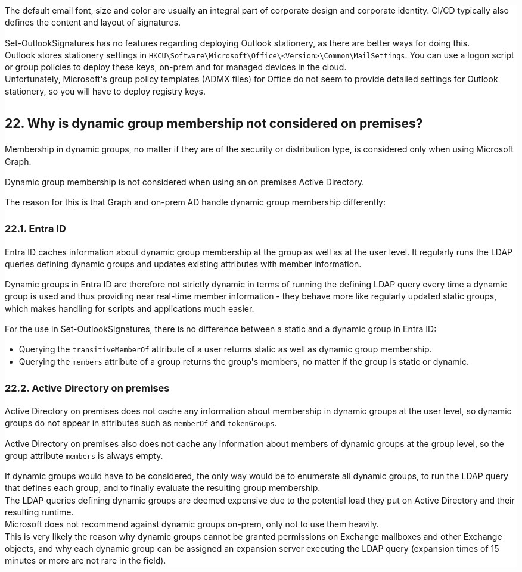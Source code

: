 The default email font, size and color are usually an integral part of corporate design and corporate identity. CI/CD typically also defines the content and layout of signatures.

Set-OutlookSignatures has no features regarding deploying Outlook stationery, as there are better ways for doing this.  
Outlook stores stationery settings in `HKCU\Software\Microsoft\Office\<Version>\Common\MailSettings`. You can use a logon script or group policies to deploy these keys, on-prem and for managed devices in the cloud.  
Unfortunately, Microsoft's group policy templates (ADMX files) for Office do not seem to provide detailed settings for Outlook stationery, so you will have to deploy registry keys. 


## 22. Why is dynamic group membership not considered on premises?
Membership in dynamic groups, no matter if they are of the security or distribution type, is considered only when using Microsoft Graph.

Dynamic group membership is not considered when using an on premises Active Directory. 

The reason for this is that Graph and on-prem AD handle dynamic group membership differently:

### 22.1. Entra ID
Entra ID caches information about dynamic group membership at the group as well as at the user level. It regularly runs the LDAP queries defining dynamic groups and updates existing attributes with member information.

Dynamic groups in Entra ID are therefore not strictly dynamic in terms of running the defining LDAP query every time a dynamic group is used and thus providing near real-time member information - they behave more like regularly updated static groups, which makes handling for scripts and applications much easier.

For the use in Set-OutlookSignatures, there is no difference between a static and a dynamic group in Entra ID:
- Querying the `transitiveMemberOf` attribute of a user returns static as well as dynamic group membership.
- Querying the `members` attribute of a group returns the group's members, no matter if the group is static or dynamic.

### 22.2. Active Directory on premises
Active Directory on premises does not cache any information about membership in dynamic groups at the user level, so dynamic groups do not appear in attributes such as `memberOf` and `tokenGroups`.

Active Directory on premises also does not cache any information about members of dynamic groups at the group level, so the group attribute `members` is always empty.

If dynamic groups would have to be considered, the only way would be to enumerate all dynamic groups, to run the LDAP query that defines each group, and to finally evaluate the resulting group membership.  
The LDAP queries defining dynamic groups are deemed expensive due to the potential load they put on Active Directory and their resulting runtime.  
Microsoft does not recommend against dynamic groups on-prem, only not to use them heavily.  
This is very likely the reason why dynamic groups cannot be granted permissions on Exchange mailboxes and other Exchange objects, and why each dynamic group can be assigned an expansion server executing the LDAP query (expansion times of 15 minutes or more are not rare in the field).

